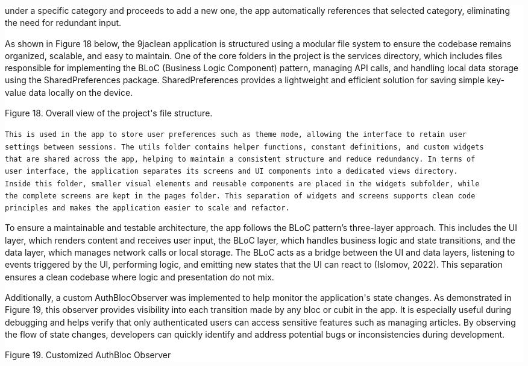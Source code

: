 under a specific category and proceeds to add a new one, the app automatically references that selected
category, eliminating the need for redundant input.

As shown in Figure 18 below, the 9jaclean application is structured using a modular file system to ensure
the codebase remains organized, scalable, and easy to maintain. One of the core folders in the project is
the services directory, which includes files responsible for implementing the BLoC (Business Logic
Component) pattern, managing API calls, and handling local data storage using the SharedPreferences
package. SharedPreferences provides a lightweight and efficient solution for saving simple key-value data
locally on the device.


Figure 18. Overall view of the project's file structure.


```
This is used in the app to store user preferences such as theme mode, allowing the interface to retain user
settings between sessions. The utils folder contains helper functions, constant definitions, and custom widgets
that are shared across the app, helping to maintain a consistent structure and reduce redundancy. In terms of
user interface, the application separates its screens and UI components into a dedicated views directory.
Inside this folder, smaller visual elements and reusable components are placed in the widgets subfolder, while
the complete screens are kept in the pages folder. This separation of widgets and screens supports clean code
principles and makes the application easier to scale and refactor.
```
To ensure a maintainable and testable architecture, the app follows the BLoC pattern’s three-layer
approach. This includes the UI layer, which renders content and receives user input, the BLoC layer, which
handles business logic and state transitions, and the data layer, which manages network calls or local
storage. The BLoC acts as a bridge between the UI and data layers, listening to events triggered by the UI,
performing logic, and emitting new states that the UI can react to (Islomov, 2022). This separation ensures
a clean codebase where logic and presentation do not mix.

Additionally, a custom AuthBlocObserver was implemented to help monitor the application's state
changes. As demonstrated in Figure 19, this observer provides visibility into each transition made by any
bloc or cubit in the app. It is especially useful during debugging and helps verify that only authenticated
users can access sensitive features such as managing articles. By observing the flow of state changes,
developers can quickly identify and address potential bugs or inconsistencies during development.


Figure 19. Customized AuthBloc Observer
